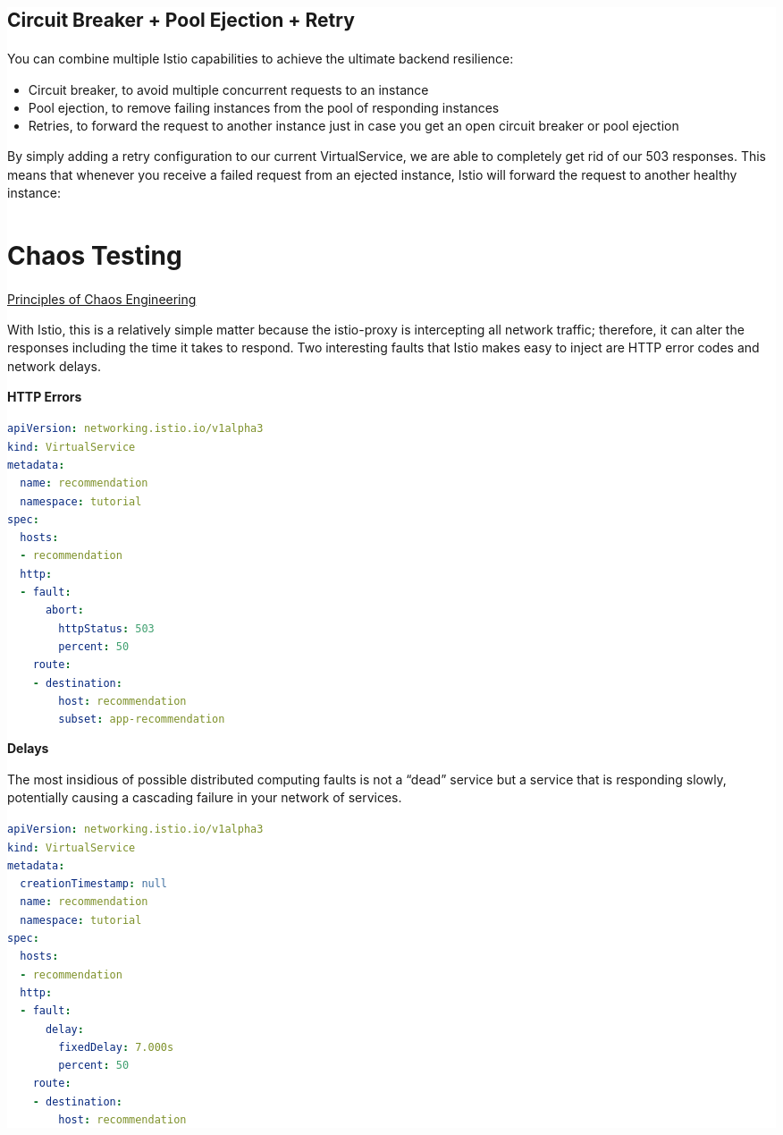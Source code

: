 ## Circuit Breaker + Pool Ejection + Retry

You can combine multiple Istio capabilities to achieve the ultimate backend resilience:

* Circuit breaker, to avoid multiple concurrent requests to an instance
* Pool ejection, to remove failing instances from the pool of responding instances
* Retries, to forward the request to another instance just in case you get an open circuit breaker or pool ejection

By simply adding a retry configuration to our current VirtualService, we are able to completely get rid of our 503 responses. This means that whenever you receive a failed request from an ejected instance, Istio will forward the request to another healthy instance:

# Chaos Testing

[Principles of Chaos Engineering](http://principlesofchaos.org/)

With Istio, this is a relatively simple matter because the istio-proxy is intercepting all network traffic; therefore, it can alter the responses including the time it takes to respond. Two interesting faults that Istio makes easy to inject are HTTP error codes and network delays.

__HTTP Errors__

```yaml HTTP Errors
apiVersion: networking.istio.io/v1alpha3
kind: VirtualService
metadata:
  name: recommendation
  namespace: tutorial
spec:
  hosts:
  - recommendation
  http:
  - fault:
      abort:
        httpStatus: 503
        percent: 50
    route:
    - destination:
        host: recommendation
        subset: app-recommendation
```

__Delays__

The most insidious of possible distributed computing faults is not a “dead” service but a service that is responding slowly, potentially causing a cascading failure in your network of services. 

```yaml Delays
apiVersion: networking.istio.io/v1alpha3
kind: VirtualService
metadata:
  creationTimestamp: null
  name: recommendation
  namespace: tutorial
spec:
  hosts:
  - recommendation
  http:
  - fault:
      delay:
        fixedDelay: 7.000s
        percent: 50
    route:
    - destination:
        host: recommendation
```